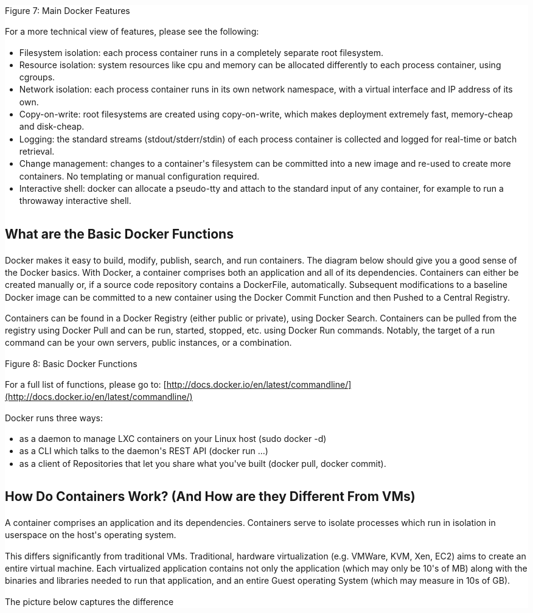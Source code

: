 Figure 7: Main Docker Features

For a more technical view of features, please see the following:

*   Filesystem isolation: each process container runs in a completely separate root filesystem.
*   Resource isolation: system resources like cpu and memory can be allocated differently to each process container, using cgroups.
*   Network isolation: each process container runs in its own network namespace, with a virtual interface and IP address of its own.
*   Copy-on-write: root filesystems are created using copy-on-write, which makes deployment extremely fast, memory-cheap and disk-cheap.
*   Logging: the standard streams (stdout/stderr/stdin) of each process container is collected and logged for real-time or batch retrieval.
*   Change management: changes to a container's filesystem can be committed into a new image and re-used to create more containers. No templating or manual configuration required.
*   Interactive shell: docker can allocate a pseudo-tty and attach to the standard input of any container, for example to run a throwaway interactive shell.

## What are the Basic Docker Functions

Docker makes it easy to build, modify, publish, search, and run containers. The diagram below should give you a good sense of the Docker basics. With Docker, a container comprises both an application and all of its dependencies. Containers can either be created manually or, if a source code repository contains a DockerFile, automatically. Subsequent modifications to a baseline Docker image can be committed to a new container using the Docker Commit Function and then Pushed to a Central Registry.

Containers can be found in a Docker Registry (either public or private), using Docker Search. Containers can be pulled from the registry using Docker Pull and can be run, started, stopped, etc. using Docker Run commands. Notably, the target of a run command can be your own servers, public instances, or a combination. 

Figure 8: Basic Docker Functions

For a full list of functions, please go to: [http://docs.docker.io/en/latest/commandline/](http://docs.docker.io/en/latest/commandline/)

Docker runs three ways:
* as a daemon to manage LXC containers on your Linux host (sudo docker -d)
* as a CLI which talks to the daemon's REST API (docker run ...)
* as a client of Repositories that let you share what you've built (docker pull, docker commit).

## How Do Containers Work? (And How are they Different From VMs)

A container comprises an application and its dependencies. Containers serve to isolate processes which run in isolation in userspace on the host's operating system.

This differs significantly from traditional VMs. Traditional, hardware virtualization (e.g. VMWare, KVM, Xen, EC2) aims to create an entire virtual machine. Each virtualized application contains not only the application (which may only be 10's of MB) along with the binaries and libraries needed to run that application, and an entire Guest operating System (which may measure in 10s of GB).

The picture below captures the difference
